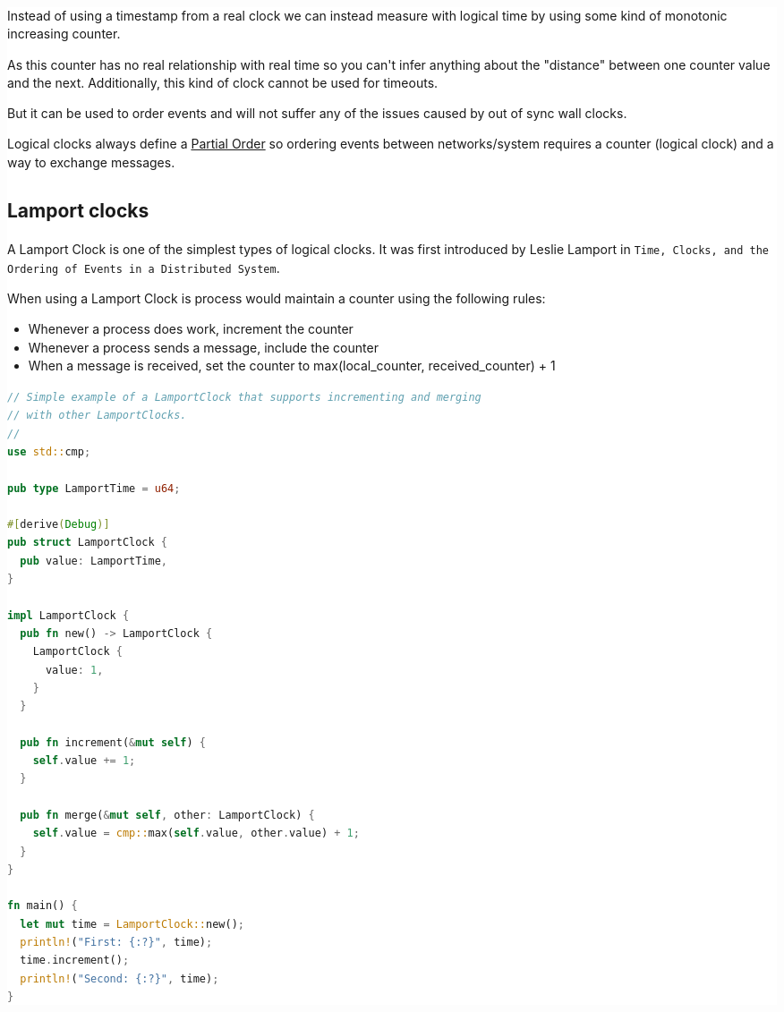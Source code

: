 Instead of using a timestamp from a real clock we can instead measure with logical time by using some kind of monotonic increasing counter.

As this counter has no real relationship with real time so you can't infer anything about the "distance" between one counter value and the next. Additionally, this kind of clock cannot be used for timeouts.

But it can be used to order events and will not suffer any of the issues caused by out of sync wall clocks.

Logical clocks always define a [Partial Order](#head_total_and_partial_order) so ordering events between networks/system requires a counter (logical clock) and a way to exchange messages.


## Lamport clocks

A Lamport Clock is one of the simplest types of logical clocks. It was first introduced by Leslie Lamport in `Time, Clocks, and the Ordering of Events in a Distributed System`.

When using a Lamport Clock is process would maintain a counter using the following rules:
* Whenever a process does work, increment the counter
* Whenever a process sends a message, include the counter
* When a message is received, set the counter to
   max(local_counter, received_counter) + 1

``` rust
// Simple example of a LamportClock that supports incrementing and merging
// with other LamportClocks.
//
use std::cmp;

pub type LamportTime = u64;

#[derive(Debug)]
pub struct LamportClock {
  pub value: LamportTime,
}

impl LamportClock {
  pub fn new() -> LamportClock {
    LamportClock {
      value: 1,
    }
  }

  pub fn increment(&mut self) {
    self.value += 1;
  }

  pub fn merge(&mut self, other: LamportClock) {
    self.value = cmp::max(self.value, other.value) + 1;
  }
}

fn main() {
  let mut time = LamportClock::new();
  println!("First: {:?}", time);
  time.increment();
  println!("Second: {:?}", time);
}
```
